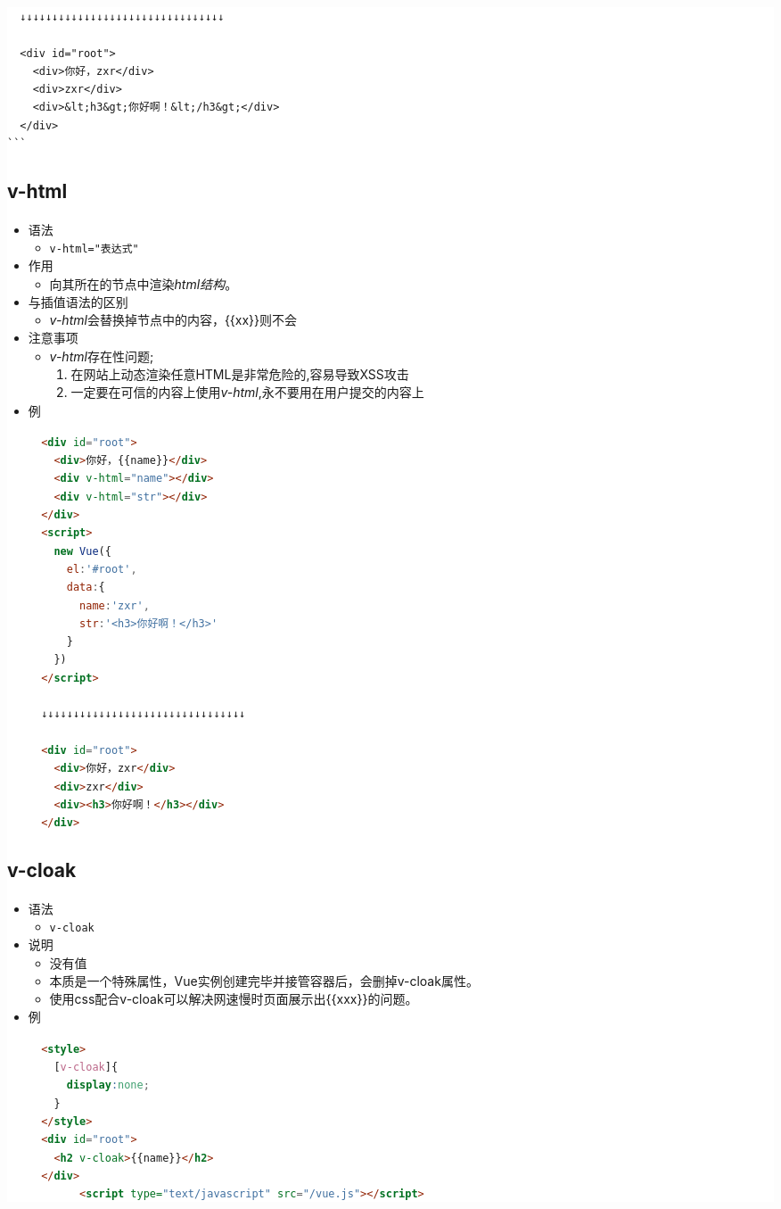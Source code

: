       ↓↓↓↓↓↓↓↓↓↓↓↓↓↓↓↓↓↓↓↓↓↓↓↓↓↓↓↓↓↓↓↓
      
      <div id="root">
        <div>你好，zxr</div>
        <div>zxr</div>
        <div>&lt;h3&gt;你好啊！&lt;/h3&gt;</div>
      </div>
    ```

## v-html
  - 语法
    - `v-html="表达式"`
  - 作用
    - 向其所在的节点中渲染*html结构*。
  - 与插值语法的区别
    - *v-html*会替换掉节点中的内容，{{xx}}则不会
  - 注意事项
    - *v-html*存在性问题;
      1. 在网站上动态渲染任意HTML是非常危险的,容易导致XSS攻击
      2. 一定要在可信的内容上使用*v-html*,永不要用在用户提交的内容上
  - 例
    ```html
      <div id="root">
        <div>你好，{{name}}</div>
        <div v-html="name"></div>
        <div v-html="str"></div>
      </div>
      <script>
        new Vue({
          el:'#root',
          data:{
            name:'zxr',
            str:'<h3>你好啊！</h3>'
          }
        })
      </script>
    
      ↓↓↓↓↓↓↓↓↓↓↓↓↓↓↓↓↓↓↓↓↓↓↓↓↓↓↓↓↓↓↓↓
      
      <div id="root">
        <div>你好，zxr</div>
        <div>zxr</div>
        <div><h3>你好啊！</h3></div>
      </div>
    ```

## v-cloak
  - 语法
    - `v-cloak`
  - 说明
    - 没有值
    - 本质是一个特殊属性，Vue实例创建完毕并接管容器后，会删掉v-cloak属性。
    - 使用css配合v-cloak可以解决网速慢时页面展示出{{xxx}}的问题。
  - 例
    ```html
      <style>
        [v-cloak]{
          display:none;
        }
      </style>
      <div id="root">
        <h2 v-cloak>{{name}}</h2>
      </div>
			<script type="text/javascript" src="/vue.js"></script>